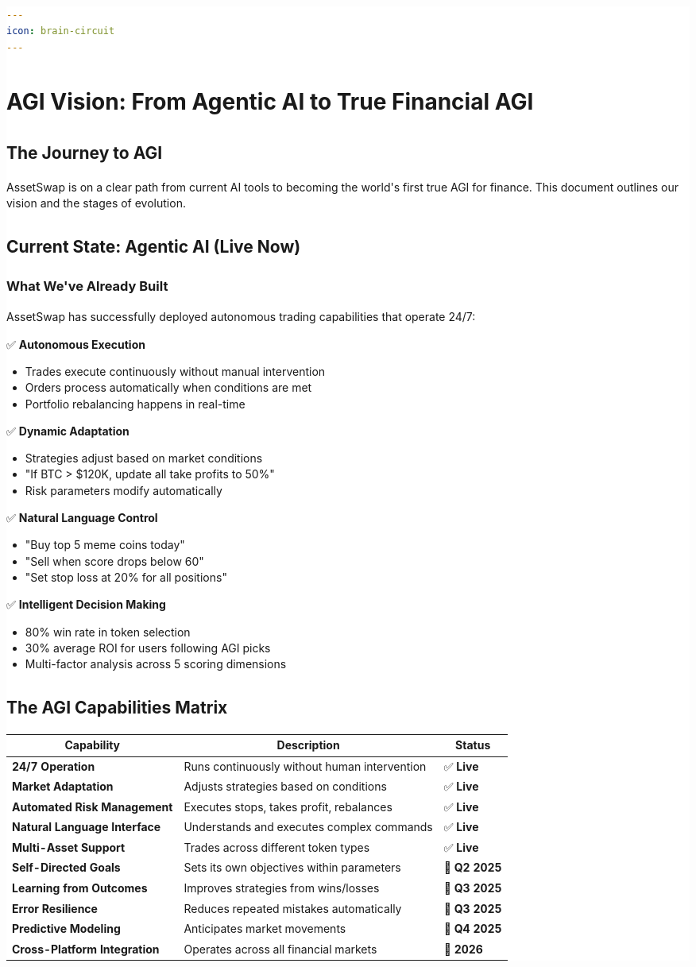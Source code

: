 ```yaml
---
icon: brain-circuit
---
```


# AGI Vision: From Agentic AI to True Financial AGI

## The Journey to AGI

AssetSwap is on a clear path from current AI tools to becoming the world's first true AGI for finance. This document outlines our vision and the stages of evolution.

## Current State: Agentic AI (Live Now)

### What We've Already Built

AssetSwap has successfully deployed autonomous trading capabilities that operate 24/7:

✅ **Autonomous Execution**
- Trades execute continuously without manual intervention
- Orders process automatically when conditions are met
- Portfolio rebalancing happens in real-time

✅ **Dynamic Adaptation**
- Strategies adjust based on market conditions
- "If BTC > $120K, update all take profits to 50%"
- Risk parameters modify automatically

✅ **Natural Language Control**
- "Buy top 5 meme coins today"
- "Sell when score drops below 60"
- "Set stop loss at 20% for all positions"

✅ **Intelligent Decision Making**
- 80% win rate in token selection
- 30% average ROI for users following AGI picks
- Multi-factor analysis across 5 scoring dimensions

## The AGI Capabilities Matrix

| Capability | Description | Status |
|------------|-------------|--------|
| **24/7 Operation** | Runs continuously without human intervention | ✅ **Live** |
| **Market Adaptation** | Adjusts strategies based on conditions | ✅ **Live** |
| **Automated Risk Management** | Executes stops, takes profit, rebalances | ✅ **Live** |
| **Natural Language Interface** | Understands and executes complex commands | ✅ **Live** |
| **Multi-Asset Support** | Trades across different token types | ✅ **Live** |
| **Self-Directed Goals** | Sets its own objectives within parameters | 🚧 **Q2 2025** |
| **Learning from Outcomes** | Improves strategies from wins/losses | 🚧 **Q3 2025** |
| **Error Resilience** | Reduces repeated mistakes automatically | 🚧 **Q3 2025** |
| **Predictive Modeling** | Anticipates market movements | 🚧 **Q4 2025** |
| **Cross-Platform Integration** | Operates across all financial markets | 🚧 **2026** |
